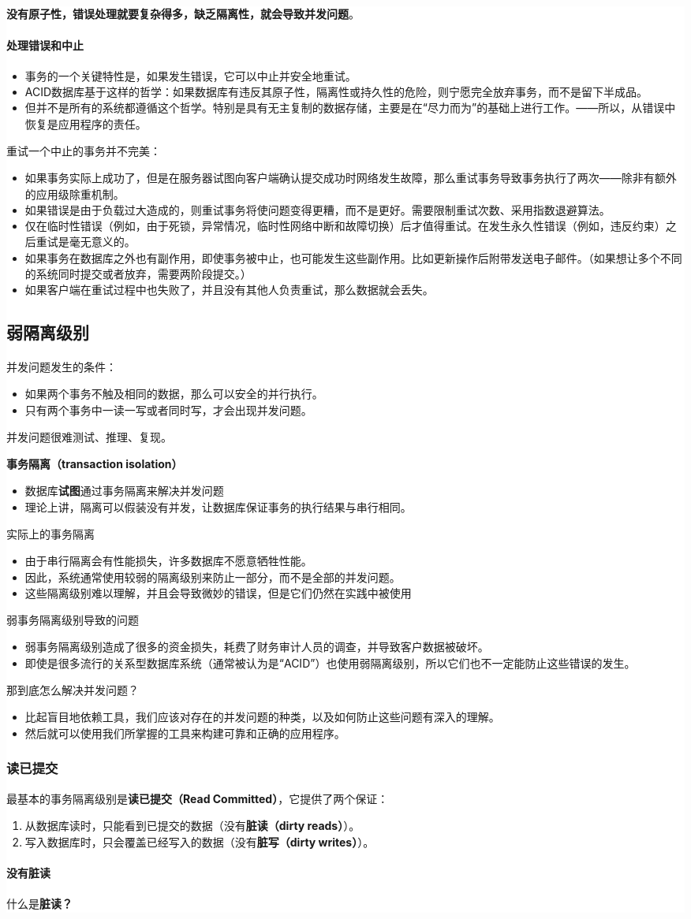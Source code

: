 **没有原子性，错误处理就要复杂得多，缺乏隔离性，就会导致并发问题**。

#### 处理错误和中止

- 事务的一个关键特性是，如果发生错误，它可以中止并安全地重试。
- ACID数据库基于这样的哲学：如果数据库有违反其原子性，隔离性或持久性的危险，则宁愿完全放弃事务，而不是留下半成品。
- 但并不是所有的系统都遵循这个哲学。特别是具有无主复制的数据存储，主要是在“尽力而为”的基础上进行工作。——所以，从错误中恢复是应用程序的责任。


重试一个中止的事务并不完美：

- 如果事务实际上成功了，但是在服务器试图向客户端确认提交成功时网络发生故障，那么重试事务导致事务执行了两次——除非有额外的应用级除重机制。
- 如果错误是由于负载过大造成的，则重试事务将使问题变得更糟，而不是更好。需要限制重试次数、采用指数退避算法。
- 仅在临时性错误（例如，由于死锁，异常情况，临时性网络中断和故障切换）后才值得重试。在发生永久性错误（例如，违反约束）之后重试是毫无意义的。
- 如果事务在数据库之外也有副作用，即使事务被中止，也可能发生这些副作用。比如更新操作后附带发送电子邮件。（如果想让多个不同的系统同时提交或者放弃，需要两阶段提交。）
- 如果客户端在重试过程中也失败了，并且没有其他人负责重试，那么数据就会丢失。

## 弱隔离级别

并发问题发生的条件：

- 如果两个事务不触及相同的数据，那么可以安全的并行执行。
- 只有两个事务中一读一写或者同时写，才会出现并发问题。

并发问题很难测试、推理、复现。

**事务隔离（transaction isolation）**

- 数据库**试图**通过事务隔离来解决并发问题
- 理论上讲，隔离可以假装没有并发，让数据库保证事务的执行结果与串行相同。

实际上的事务隔离

- 由于串行隔离会有性能损失，许多数据库不愿意牺牲性能。
- 因此，系统通常使用较弱的隔离级别来防止一部分，而不是全部的并发问题。
- 这些隔离级别难以理解，并且会导致微妙的错误，但是它们仍然在实践中被使用

弱事务隔离级别导致的问题

- 弱事务隔离级别造成了很多的资金损失，耗费了财务审计人员的调查，并导致客户数据被破坏。
- 即使是很多流行的关系型数据库系统（通常被认为是“ACID”）也使用弱隔离级别，所以它们也不一定能防止这些错误的发生。


那到底怎么解决并发问题？

- 比起盲目地依赖工具，我们应该对存在的并发问题的种类，以及如何防止这些问题有深入的理解。
- 然后就可以使用我们所掌握的工具来构建可靠和正确的应用程序。

### 读已提交

最基本的事务隔离级别是**读已提交（Read Committed）**，它提供了两个保证：

1. 从数据库读时，只能看到已提交的数据（没有**脏读（dirty reads）**）。
1. 写入数据库时，只会覆盖已经写入的数据（没有**脏写（dirty writes）**）。

#### 没有脏读

什么是**脏读？**
